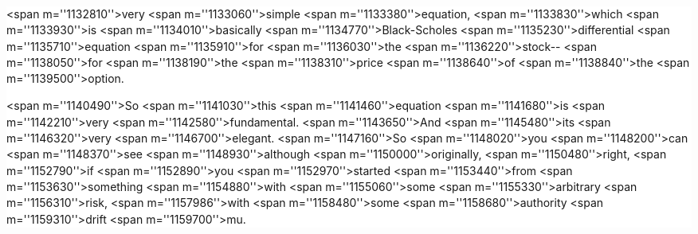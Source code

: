   <span m=''1132810''>very</span> <span m=''1133060''>simple</span> <span m=''1133380''>equation,</span>
  <span m=''1133830''>which</span> <span m=''1133930''>is</span> <span m=''1134010''>basically</span>
  <span m=''1134770''>Black-Scholes</span> <span m=''1135230''>differential</span>
  <span m=''1135710''>equation</span> <span m=''1135910''>for</span> <span m=''1136030''>the</span>
  <span m=''1136220''>stock--</span> <span m=''1138050''>for</span> <span m=''1138190''>the</span>
  <span m=''1138310''>price</span> <span m=''1138640''>of</span> <span m=''1138840''>the</span>
  <span m=''1139500''>option.</span> </p><p><span m=''1140490''>So</span> <span m=''1141030''>this</span>
  <span m=''1141460''>equation</span> <span m=''1141680''>is</span> <span m=''1142210''>very</span>
  <span m=''1142580''>fundamental.</span> <span m=''1143650''>And</span> <span m=''1145480''>its</span>
  <span m=''1146320''>very</span> <span m=''1146700''>elegant.</span> <span m=''1147160''>So</span>
  <span m=''1148020''>you</span> <span m=''1148200''>can</span> <span m=''1148370''>see</span>
  <span m=''1148930''>although</span> <span m=''1150000''>originally,</span> <span
  m=''1150480''>right,</span> <span m=''1152790''>if</span> <span m=''1152890''>you</span>
  <span m=''1152970''>started</span> <span m=''1153440''>from</span> <span m=''1153630''>something</span>
  <span m=''1154880''>with</span> <span m=''1155060''>some</span> <span m=''1155330''>arbitrary</span>
  <span m=''1156310''>risk,</span> <span m=''1157986''>with</span> <span m=''1158480''>some</span>
  <span m=''1158680''>authority</span> <span m=''1159310''>drift</span> <span m=''1159700''>mu.</span>
